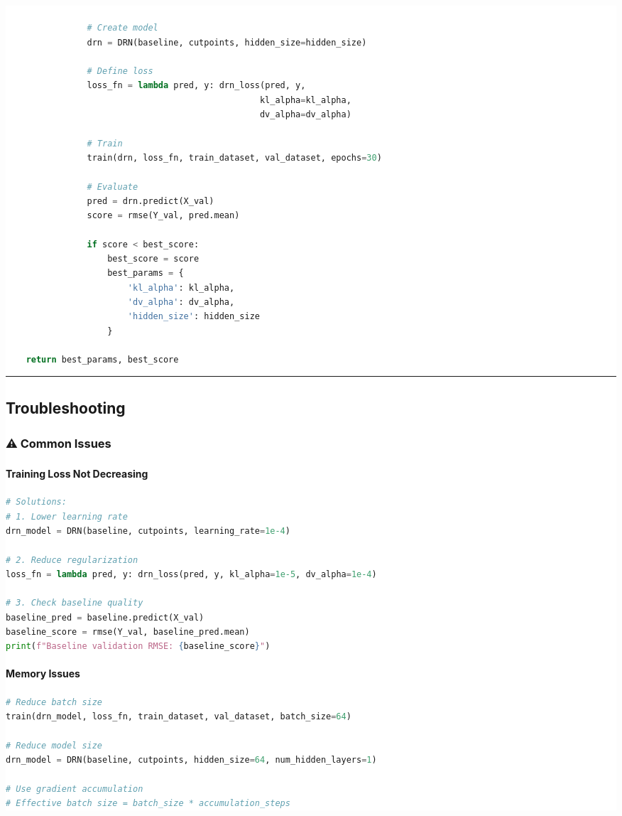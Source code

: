 ```python
                
                # Create model
                drn = DRN(baseline, cutpoints, hidden_size=hidden_size)
                
                # Define loss
                loss_fn = lambda pred, y: drn_loss(pred, y, 
                                                  kl_alpha=kl_alpha, 
                                                  dv_alpha=dv_alpha)
                
                # Train
                train(drn, loss_fn, train_dataset, val_dataset, epochs=30)
                
                # Evaluate  
                pred = drn.predict(X_val)
                score = rmse(Y_val, pred.mean)
                
                if score < best_score:
                    best_score = score
                    best_params = {
                        'kl_alpha': kl_alpha,
                        'dv_alpha': dv_alpha, 
                        'hidden_size': hidden_size
                    }
    
    return best_params, best_score
```

---

## Troubleshooting

### ⚠️ Common Issues

#### Training Loss Not Decreasing
```python
# Solutions:
# 1. Lower learning rate
drn_model = DRN(baseline, cutpoints, learning_rate=1e-4)

# 2. Reduce regularization  
loss_fn = lambda pred, y: drn_loss(pred, y, kl_alpha=1e-5, dv_alpha=1e-4)

# 3. Check baseline quality
baseline_pred = baseline.predict(X_val)
baseline_score = rmse(Y_val, baseline_pred.mean)
print(f"Baseline validation RMSE: {baseline_score}")
```

#### Memory Issues
```python
# Reduce batch size
train(drn_model, loss_fn, train_dataset, val_dataset, batch_size=64)

# Reduce model size
drn_model = DRN(baseline, cutpoints, hidden_size=64, num_hidden_layers=1)

# Use gradient accumulation
# Effective batch size = batch_size * accumulation_steps
```

